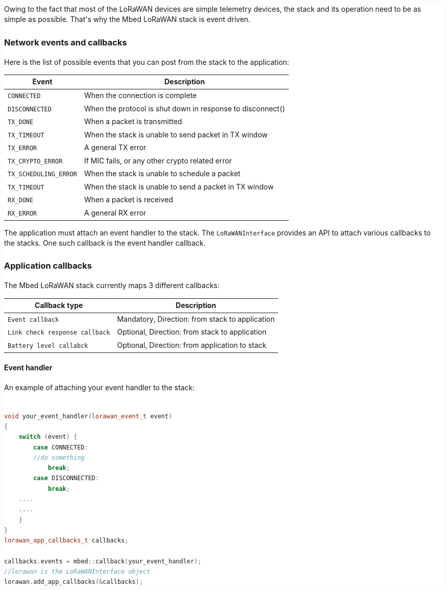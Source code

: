 Owing to the fact that most of the LoRaWAN devices are simple telemetry devices, the stack and its operation need to be as simple as possible. That's why the Mbed LoRaWAN stack is event driven.

### Network events and callbacks

Here is the list of possible events that you can post from the stack to the application:

| Event    | Description
| --------------- | ------------- |
| `CONNECTED` | When the connection is complete |
| `DISCONNECTED` | When the protocol is shut down in response to disconnect() |
| `TX_DONE` | When a packet is transmitted |
| `TX_TIMEOUT` | When the stack is unable to send packet in TX window |
| `TX_ERROR` | A general TX error |
| `TX_CRYPTO_ERROR` | If MIC fails, or any other crypto related error |
| `TX_SCHEDULING_ERROR` | When the stack is unable to schedule a packet |
| `TX_TIMEOUT` | When the stack is unable to send a packet in TX window  |
| `RX_DONE` | When a packet is received |
| `RX_ERROR` | A general RX error |

The application must attach an event handler to the stack. The `LoRaWANInterface` provides an API to attach various callbacks to the stacks. One such callback is the event handler callback.

### Application callbacks

The Mbed LoRaWAN stack currently maps 3 different callbacks:

| Callback type   | Description
| --------------- | ------------- |
| `Event callback` | Mandatory, Direction: from stack to application |
| `Link check response callback` |Optional, Direction: from stack to application |
| `Battery level callabck` | Optional, Direction: from application to stack |

#### Event handler

An example of attaching your event handler to the stack:

```CPP TODO

void your_event_handler(lorawan_event_t event)
{
    switch (event) {
        case CONNECTED:
        //do something
            break;
        case DISCONNECTED:
            break;
	....
	....
    }
}
lorawan_app_callbacks_t callbacks;

callbacks.events = mbed::callback(your_event_handler);
//lorawan is the LoRaWANInterface object
lorawan.add_app_callbacks(&callbacks);
```
